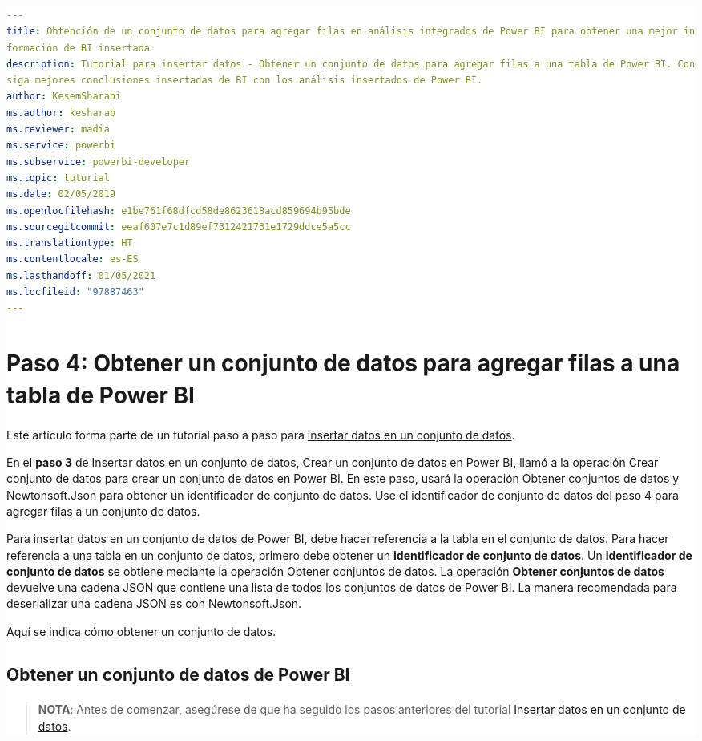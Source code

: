 ```yaml
---
title: Obtención de un conjunto de datos para agregar filas en análisis integrados de Power BI para obtener una mejor información de BI insertada
description: Tutorial para insertar datos - Obtener un conjunto de datos para agregar filas a una tabla de Power BI. Consiga mejores conclusiones insertadas de BI con los análisis insertados de Power BI.
author: KesemSharabi
ms.author: kesharab
ms.reviewer: madia
ms.service: powerbi
ms.subservice: powerbi-developer
ms.topic: tutorial
ms.date: 02/05/2019
ms.openlocfilehash: e1be761f68dfcd58de8623618acd859694b95bde
ms.sourcegitcommit: eeaf607e7c1d89ef7312421731e1729ddce5a5cc
ms.translationtype: HT
ms.contentlocale: es-ES
ms.lasthandoff: 01/05/2021
ms.locfileid: "97887463"
---
```

# <a name="step-4-get-a-dataset-to-add-rows-into-a-power-bi-table"></a>Paso 4: Obtener un conjunto de datos para agregar filas a una tabla de Power BI

Este artículo forma parte de un tutorial paso a paso para [insertar datos en un conjunto de datos](walkthrough-push-data.md).

En el **paso 3** de Insertar datos en un conjunto de datos, [Crear un conjunto de datos en Power BI](walkthrough-push-data-create-dataset.md), llamó a la operación [Crear conjunto de datos](/rest/api/power-bi/datasets) para crear un conjunto de datos en Power BI. En este paso, usará la operación [Obtener conjuntos de datos](/rest/api/power-bi/datasets/getdatasets) y Newtonsoft.Json para obtener un identificador de conjunto de datos. Use el identificador de conjunto de datos del paso 4 para agregar filas a un conjunto de datos. 

Para insertar datos en un conjunto de datos de Power BI, debe hacer referencia a la tabla en el conjunto de datos. Para hacer referencia a una tabla en un conjunto de datos, primero debe obtener un **identificador de conjunto de datos**. Un **identificador de conjunto de datos** se obtiene mediante la operación [Obtener conjuntos de datos](/rest/api/power-bi/datasets/getdatasets). La operación **Obtener conjuntos de datos** devuelve una cadena JSON que contiene una lista de todos los conjuntos de datos de Power BI. La manera recomendada para deserializar una cadena JSON es con [Newtonsoft.Json](https://www.newtonsoft.com/json).

Aquí se indica cómo obtener un conjunto de datos.

## <a name="get-a-power-bi-dataset"></a>Obtener un conjunto de datos de Power BI

> **NOTA**: Antes de comenzar, asegúrese de que ha seguido los pasos anteriores del tutorial [Insertar datos en un conjunto de datos](walkthrough-push-data.md).
